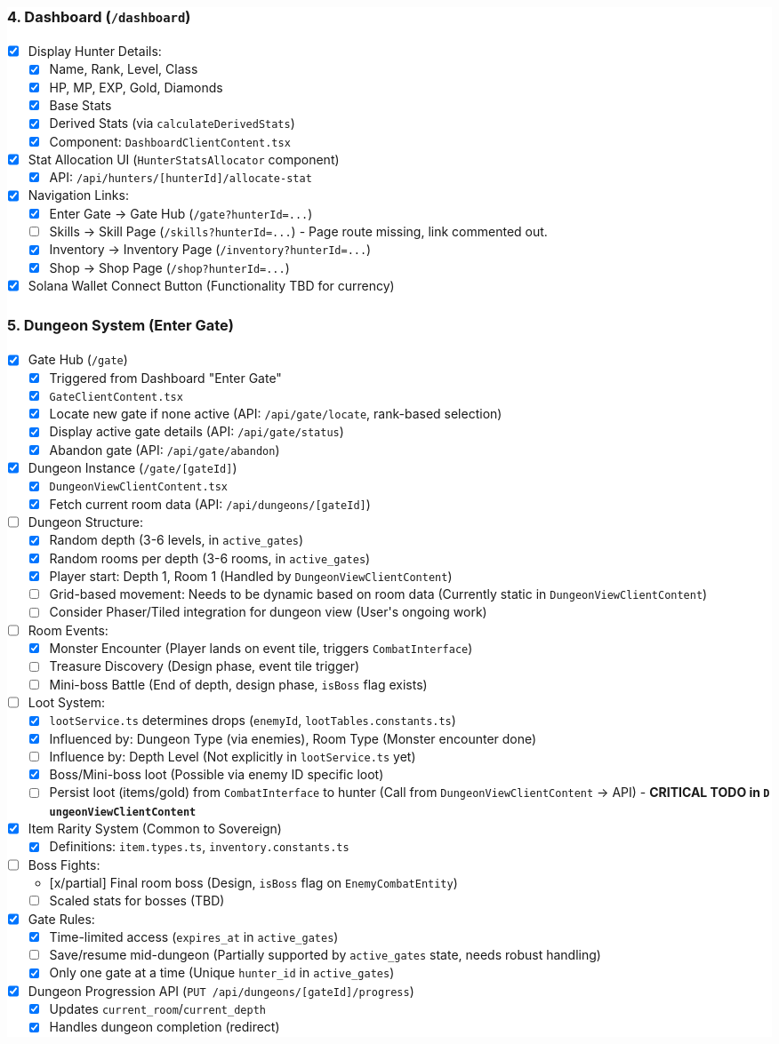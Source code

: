 ### 4. Dashboard (`/dashboard`)

- [x] Display Hunter Details:
  - [x] Name, Rank, Level, Class
  - [x] HP, MP, EXP, Gold, Diamonds
  - [x] Base Stats
  - [x] Derived Stats (via `calculateDerivedStats`)
  - [x] Component: `DashboardClientContent.tsx`
- [x] Stat Allocation UI (`HunterStatsAllocator` component)
  - [x] API: `/api/hunters/[hunterId]/allocate-stat`
- [x] Navigation Links:
  - [x] Enter Gate -> Gate Hub (`/gate?hunterId=...`)
  - [ ] Skills -> Skill Page (`/skills?hunterId=...`) - Page route missing, link commented out.
  - [x] Inventory -> Inventory Page (`/inventory?hunterId=...`)
  - [x] Shop -> Shop Page (`/shop?hunterId=...`)
- [x] Solana Wallet Connect Button (Functionality TBD for currency)

### 5. Dungeon System (Enter Gate)

- [x] Gate Hub (`/gate`)
  - [x] Triggered from Dashboard "Enter Gate"
  - [x] `GateClientContent.tsx`
  - [x] Locate new gate if none active (API: `/api/gate/locate`, rank-based selection)
  - [x] Display active gate details (API: `/api/gate/status`)
  - [x] Abandon gate (API: `/api/gate/abandon`)
- [x] Dungeon Instance (`/gate/[gateId]`)
  - [x] `DungeonViewClientContent.tsx`
  - [x] Fetch current room data (API: `/api/dungeons/[gateId]`)
- [ ] Dungeon Structure:
  - [x] Random depth (3-6 levels, in `active_gates`)
  - [x] Random rooms per depth (3-6 rooms, in `active_gates`)
  - [x] Player start: Depth 1, Room 1 (Handled by `DungeonViewClientContent`)
  - [ ] Grid-based movement: Needs to be dynamic based on room data (Currently static in `DungeonViewClientContent`)
  - [ ] Consider Phaser/Tiled integration for dungeon view (User's ongoing work)
- [ ] Room Events:
  - [x] Monster Encounter (Player lands on event tile, triggers `CombatInterface`)
  - [ ] Treasure Discovery (Design phase, event tile trigger)
  - [ ] Mini-boss Battle (End of depth, design phase, `isBoss` flag exists)
- [ ] Loot System:
  - [x] `lootService.ts` determines drops (`enemyId`, `lootTables.constants.ts`)
  - [x] Influenced by: Dungeon Type (via enemies), Room Type (Monster encounter done)
  - [ ] Influence by: Depth Level (Not explicitly in `lootService.ts` yet)
  - [x] Boss/Mini-boss loot (Possible via enemy ID specific loot)
  - [ ] Persist loot (items/gold) from `CombatInterface` to hunter (Call from `DungeonViewClientContent` -> API) - **CRITICAL TODO in `DungeonViewClientContent`**
- [x] Item Rarity System (Common to Sovereign)
  - [x] Definitions: `item.types.ts`, `inventory.constants.ts`
- [ ] Boss Fights:
  - [x/partial] Final room boss (Design, `isBoss` flag on `EnemyCombatEntity`)
  - [ ] Scaled stats for bosses (TBD)
- [x] Gate Rules:
  - [x] Time-limited access (`expires_at` in `active_gates`)
  - [ ] Save/resume mid-dungeon (Partially supported by `active_gates` state, needs robust handling)
  - [x] Only one gate at a time (Unique `hunter_id` in `active_gates`)
- [x] Dungeon Progression API (`PUT /api/dungeons/[gateId]/progress`)
  - [x] Updates `current_room`/`current_depth`
  - [x] Handles dungeon completion (redirect)
